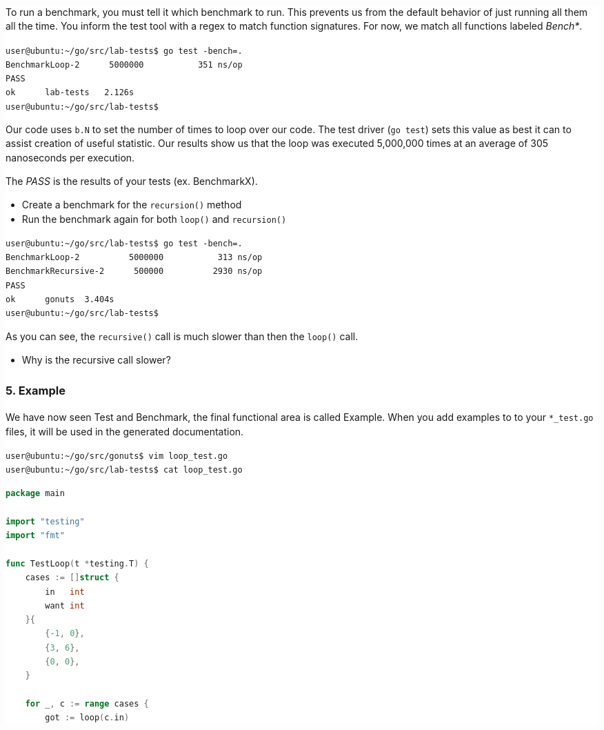 To run a benchmark, you must tell it which benchmark to run.  This prevents us from the default behavior of just running
all them all the time.  You inform the test tool with a regex to match function signatures.  For now, we match all
functions labeled *Bench\**.

```
user@ubuntu:~/go/src/lab-tests$ go test -bench=.
BenchmarkLoop-2   	 5000000	       351 ns/op
PASS
ok  	lab-tests	2.126s
user@ubuntu:~/go/src/lab-tests$
```

Our code uses `b.N` to set the number of times to loop over our code.  The test driver (`go test`) sets this value as
best it can to assist creation of useful statistic.  Our results show us that the loop was executed 5,000,000 times at
an average of 305 nanoseconds per execution.

The *PASS* is the results of your tests (ex. BenchmarkX).

* Create a benchmark for the `recursion()` method
* Run the benchmark again for both `loop()` and `recursion()`

```
user@ubuntu:~/go/src/lab-tests$ go test -bench=.
BenchmarkLoop-2        	 5000000	       313 ns/op
BenchmarkRecursive-2   	  500000	      2930 ns/op
PASS
ok  	gonuts	3.404s
user@ubuntu:~/go/src/lab-tests$
```

As you can see, the `recursive()` call is much slower than then the `loop()` call.  

- Why is the recursive call slower?


### 5. Example

We have now seen Test and Benchmark, the final functional area is called Example.  When you add examples to to your
`*_test.go` files, it will be used in the generated documentation.

```
user@ubuntu:~/go/src/gonuts$ vim loop_test.go
user@ubuntu:~/go/src/lab-tests$ cat loop_test.go

```
```go
package main

import "testing"
import "fmt"

func TestLoop(t *testing.T) {
	cases := []struct {
		in   int
		want int
	}{
		{-1, 0},
		{3, 6},
		{0, 0},
	}

	for _, c := range cases {
		got := loop(c.in)

```
